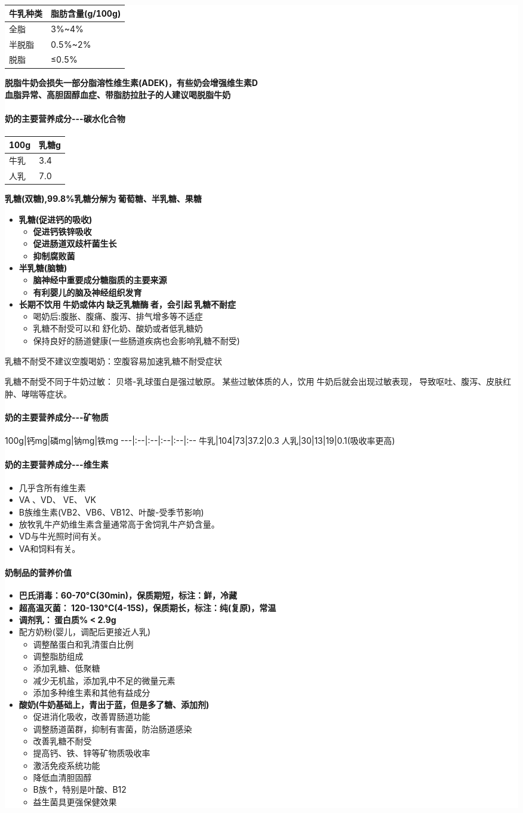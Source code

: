 牛乳种类|脂肪含量(g/100g)
---|:--
全脂|3%~4%
半脱脂|0.5%~2%
脱脂|≤0.5%

**脱脂牛奶会损失一部分脂溶性维生素(ADEK)，有些奶会增强维生素D**   
**血脂异常、高胆固醇血症、带脂肪拉肚子的人建议喝脱脂牛奶**

#### 奶的主要营养成分---碳水化合物
100g|乳糖g
---|:--
牛乳|3.4
人乳|7.0

**乳糖(双糖),99.8%乳糖分解为 葡萄糖、半乳糖、果糖**

* **乳糖(促进钙的吸收)**
	* **促进钙铁锌吸收**
	* **促进肠道双歧杆菌生长**
	* **抑制腐败菌**
* **半乳糖(脑糖)**
	* **脑神经中重要成分糖脂质的主要来源**
	* **有利婴儿的脑及神经组织发育**
* **长期不饮用 牛奶或体内 缺乏乳糖酶 者，会引起 乳糖不耐症**
	* 喝奶后:腹胀、腹痛、腹泻、排气增多等不适症
	* 乳糖不耐受可以和 舒化奶、酸奶或者低乳糖奶
	* 保持良好的肠道健康(一些肠道疾病也会影响乳糖不耐受)

乳糖不耐受不建议空腹喝奶：空腹容易加速乳糖不耐受症状   

乳糖不耐受不同于牛奶过敏： 贝塔-乳球蛋白是强过敏原。 某些过敏体质的人，饮用 牛奶后就会出现过敏表现， 导致呕吐、腹泻、皮肤红 肿、哮喘等症状。

#### 奶的主要营养成分---矿物质
100g|钙mg|磷mg|钠mg|铁mg
---|:--|:--|:--|:--|:--
牛乳|104|73|37.2|0.3
人乳|30|13|19|0.1(吸收率更高)

#### 奶的主要营养成分---维生素
* 几乎含所有维生素
* VA 、VD、 VE、 VK 
* B族维生素(VB2、VB6、VB12、叶酸-受季节影响)
* 放牧乳牛产奶维生素含量通常高于舍饲乳牛产奶含量。 
* VD与牛光照时间有关。
* VA和饲料有关。

#### 奶制品的营养价值
* **巴氏消毒：60-70°C(30min)，保质期短，标注：鲜，冷藏**
* **超高温灭菌： 120-130°C(4-15S)，保质期长，标注：纯(复原)，常温**
* **调剂乳： 蛋白质% < 2.9g**
* 配方奶粉(婴儿，调配后更接近人乳)
	* 调整酪蛋白和乳清蛋白比例
	* 调整脂肪组成
	* 添加乳糖、低聚糖
	* 减少无机盐，添加乳中不足的微量元素 
	* 添加多种维生素和其他有益成分
* **酸奶(牛奶基础上，青出于蓝，但是多了糖、添加剂)**
	* 促进消化吸收，改善胃肠道功能
	* 调整肠道菌群，抑制有害菌，防治肠道感染 
	* 改善乳糖不耐受
	* 提高钙、铁、锌等矿物质吸收率
	* 激活免疫系统功能
	* 降低血清胆固醇
	* B族↑，特别是叶酸、B12
	* 益生菌具更强保健效果